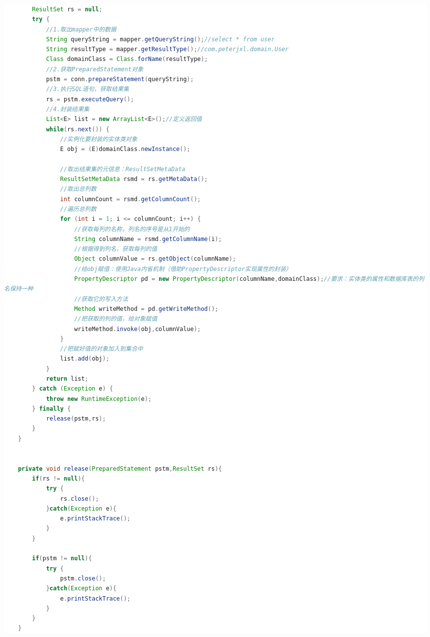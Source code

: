 ```java
        ResultSet rs = null;
        try {
            //1.取出mapper中的数据
            String queryString = mapper.getQueryString();//select * from user
            String resultType = mapper.getResultType();//com.peterjxl.domain.User
            Class domainClass = Class.forName(resultType);
            //2.获取PreparedStatement对象
            pstm = conn.prepareStatement(queryString);
            //3.执行SQL语句，获取结果集
            rs = pstm.executeQuery();
            //4.封装结果集
            List<E> list = new ArrayList<E>();//定义返回值
            while(rs.next()) {
                //实例化要封装的实体类对象
                E obj = (E)domainClass.newInstance();

                //取出结果集的元信息：ResultSetMetaData
                ResultSetMetaData rsmd = rs.getMetaData();
                //取出总列数
                int columnCount = rsmd.getColumnCount();
                //遍历总列数
                for (int i = 1; i <= columnCount; i++) {
                    //获取每列的名称，列名的序号是从1开始的
                    String columnName = rsmd.getColumnName(i);
                    //根据得到列名，获取每列的值
                    Object columnValue = rs.getObject(columnName);
                    //给obj赋值：使用Java内省机制（借助PropertyDescriptor实现属性的封装）
                    PropertyDescriptor pd = new PropertyDescriptor(columnName,domainClass);//要求：实体类的属性和数据库表的列名保持一种
                    //获取它的写入方法
                    Method writeMethod = pd.getWriteMethod();
                    //把获取的列的值，给对象赋值
                    writeMethod.invoke(obj,columnValue);
                }
                //把赋好值的对象加入到集合中
                list.add(obj);
            }
            return list;
        } catch (Exception e) {
            throw new RuntimeException(e);
        } finally {
            release(pstm,rs);
        }
    }


    private void release(PreparedStatement pstm,ResultSet rs){
        if(rs != null){
            try {
                rs.close();
            }catch(Exception e){
                e.printStackTrace();
            }
        }

        if(pstm != null){
            try {
                pstm.close();
            }catch(Exception e){
                e.printStackTrace();
            }
        }
    }
```